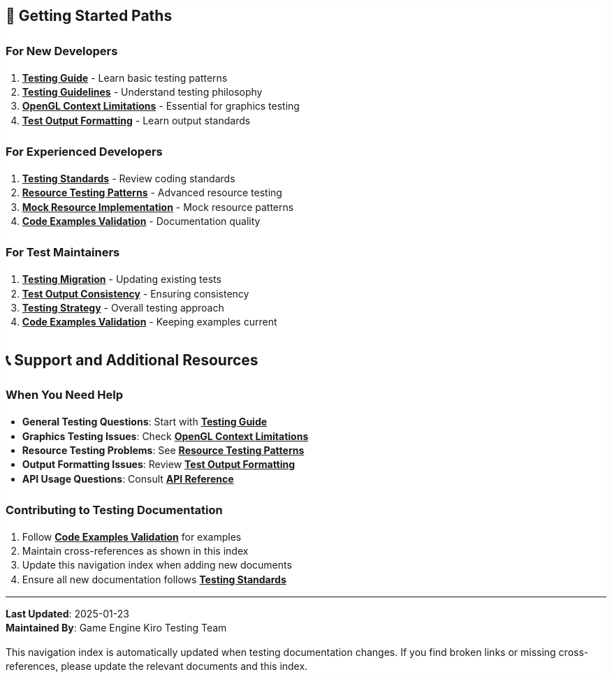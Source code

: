 ## 🚀 Getting Started Paths

### For New Developers

1. **[Testing Guide](testing-guide.md)** - Learn basic testing patterns
2. **[Testing Guidelines](testing-guidelines.md)** - Understand testing philosophy
3. **[OpenGL Context Limitations](testing-opengl-limitations.md)** - Essential for graphics testing
4. **[Test Output Formatting](testing-output-formatting.md)** - Learn output standards

### For Experienced Developers

1. **[Testing Standards](testing-standards.md)** - Review coding standards
2. **[Resource Testing Patterns](testing-resource-patterns.md)** - Advanced resource testing
3. **[Mock Resource Implementation](testing-mock-resources.md)** - Mock resource patterns
4. **[Code Examples Validation](testing-code-examples-validation.md)** - Documentation quality

### For Test Maintainers

1. **[Testing Migration](testing-migration.md)** - Updating existing tests
2. **[Test Output Consistency](testing-output-consistency-guide.md)** - Ensuring consistency
3. **[Testing Strategy](testing-strategy.md)** - Overall testing approach
4. **[Code Examples Validation](testing-code-examples-validation.md)** - Keeping examples current

## 📞 Support and Additional Resources

### When You Need Help

- **General Testing Questions**: Start with **[Testing Guide](testing-guide.md)**
- **Graphics Testing Issues**: Check **[OpenGL Context Limitations](testing-opengl-limitations.md)**
- **Resource Testing Problems**: See **[Resource Testing Patterns](testing-resource-patterns.md)**
- **Output Formatting Issues**: Review **[Test Output Formatting](testing-output-formatting.md)**
- **API Usage Questions**: Consult **[API Reference](api-reference.md)**

### Contributing to Testing Documentation

1. Follow **[Code Examples Validation](testing-code-examples-validation.md)** for examples
2. Maintain cross-references as shown in this index
3. Update this navigation index when adding new documents
4. Ensure all new documentation follows **[Testing Standards](testing-standards.md)**

---

**Last Updated**: 2025-01-23  
**Maintained By**: Game Engine Kiro Testing Team

This navigation index is automatically updated when testing documentation changes. If you find broken links or missing cross-references, please update the relevant documents and this index.

